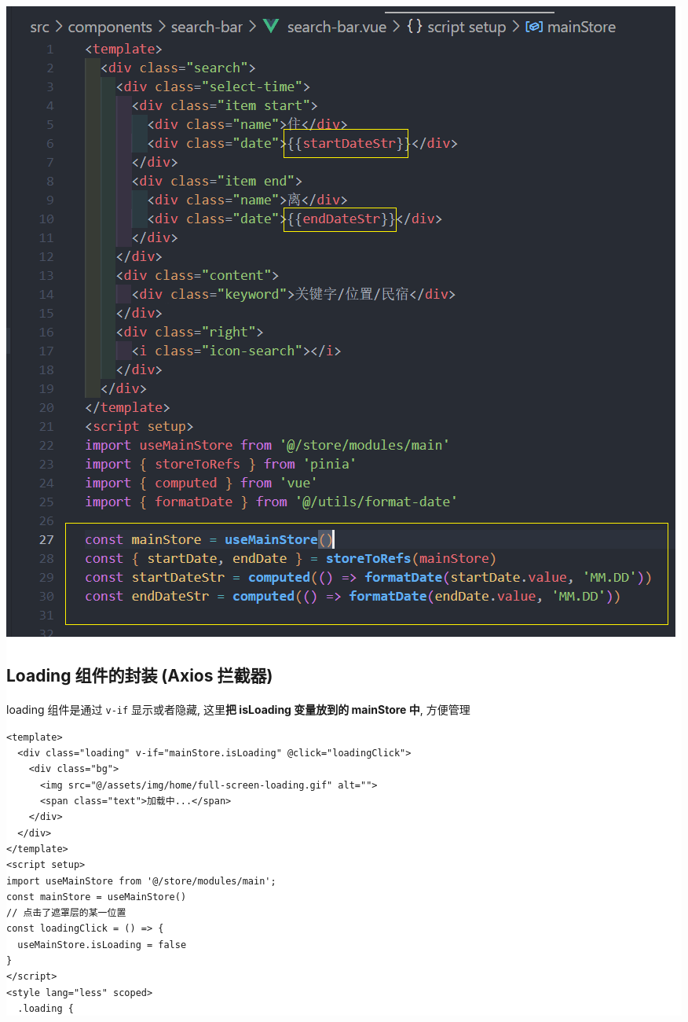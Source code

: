 ![图片](../.vuepress/public/images/sbar3.png)
## Loading 组件的封装 (Axios 拦截器)
loading 组件是通过 `v-if` 显示或者隐藏, 这里**把 isLoading 变量放到的 mainStore 中**, 方便管理 
```vue
<template>
  <div class="loading" v-if="mainStore.isLoading" @click="loadingClick">
    <div class="bg">
      <img src="@/assets/img/home/full-screen-loading.gif" alt="">
      <span class="text">加载中...</span>
    </div>
  </div>
</template>
<script setup>
import useMainStore from '@/store/modules/main';
const mainStore = useMainStore()
// 点击了遮罩层的某一位置
const loadingClick = () => {
  useMainStore.isLoading = false
}
</script>
<style lang="less" scoped>
  .loading {
```